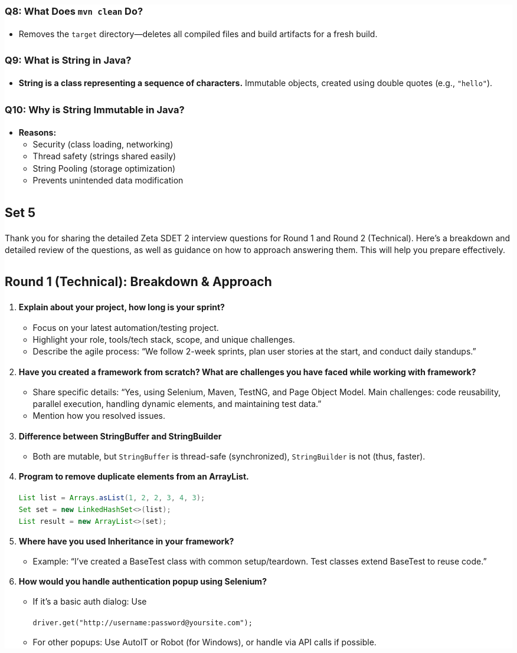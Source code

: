 ### Q8: What Does `mvn clean` Do?

- Removes the `target` directory—deletes all compiled files and build artifacts for a fresh build.

### Q9: What is String in Java?

- **String is a class representing a sequence of characters.** Immutable objects, created using double quotes (e.g., `"hello"`).

### Q10: Why is String Immutable in Java?

- **Reasons:**  
  - Security (class loading, networking)
  - Thread safety (strings shared easily)
  - String Pooling (storage optimization)
  - Prevents unintended data modification
  
## Set 5
Thank you for sharing the detailed Zeta SDET 2 interview questions for Round 1 and Round 2 (Technical). Here’s a breakdown and detailed review of the questions, as well as guidance on how to approach answering them. This will help you prepare effectively.

## Round 1 (Technical): Breakdown & Approach

1. **Explain about your project, how long is your sprint?**
   - Focus on your latest automation/testing project.
   - Highlight your role, tools/tech stack, scope, and unique challenges.
   - Describe the agile process: “We follow 2-week sprints, plan user stories at the start, and conduct daily standups.”

2. **Have you created a framework from scratch? What are challenges you have faced while working with framework?**
   - Share specific details: “Yes, using Selenium, Maven, TestNG, and Page Object Model. Main challenges: code reusability, parallel execution, handling dynamic elements, and maintaining test data.”
   - Mention how you resolved issues.

3. **Difference between StringBuffer and StringBuilder**
   - Both are mutable, but `StringBuffer` is thread-safe (synchronized), `StringBuilder` is not (thus, faster).

4. **Program to remove duplicate elements from an ArrayList.**
   ```java
   List list = Arrays.asList(1, 2, 2, 3, 4, 3);
   Set set = new LinkedHashSet<>(list);
   List result = new ArrayList<>(set);
   ```

5. **Where have you used Inheritance in your framework?**
   - Example: “I’ve created a BaseTest class with common setup/teardown. Test classes extend BaseTest to reuse code.”

6. **How would you handle authentication popup using Selenium?**
   - If it’s a basic auth dialog: Use
     ```
     driver.get("http://username:password@yoursite.com");
     ```
   - For other popups: Use AutoIT or Robot (for Windows), or handle via API calls if possible.
